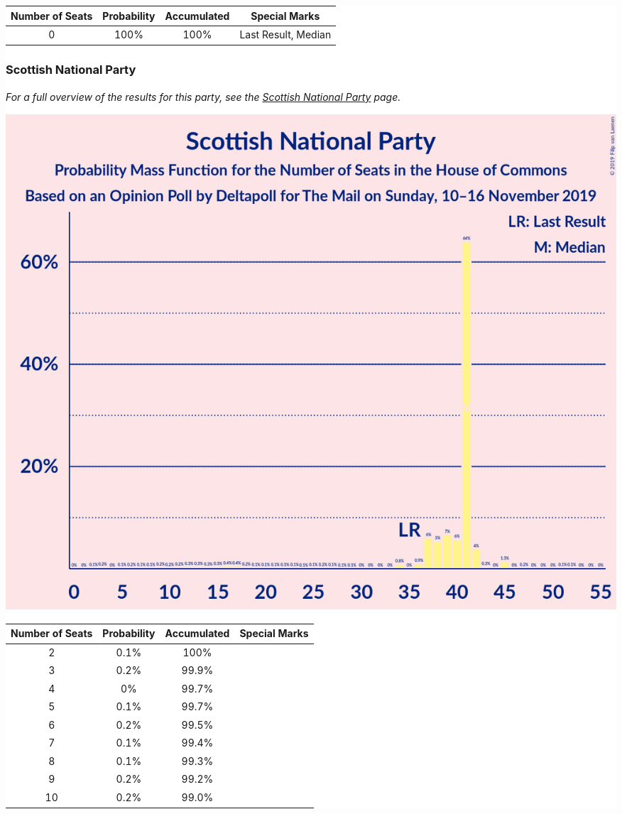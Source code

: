 | Number of Seats | Probability | Accumulated | Special Marks |
|:---------------:|:-----------:|:-----------:|:-------------:|
| 0 | 100% | 100% | Last Result, Median |

### Scottish National Party

*For a full overview of the results for this party, see the [Scottish National Party](party-scottishnationalparty.html) page.*

![Graph with seats probability mass function not yet produced](2019-11-16-Deltapoll-seats-pmf-scottishnationalparty.png "Seats Probability Mass Function")

| Number of Seats | Probability | Accumulated | Special Marks |
|:---------------:|:-----------:|:-----------:|:-------------:|
| 2 | 0.1% | 100% |  |
| 3 | 0.2% | 99.9% |  |
| 4 | 0% | 99.7% |  |
| 5 | 0.1% | 99.7% |  |
| 6 | 0.2% | 99.5% |  |
| 7 | 0.1% | 99.4% |  |
| 8 | 0.1% | 99.3% |  |
| 9 | 0.2% | 99.2% |  |
| 10 | 0.2% | 99.0% |  |